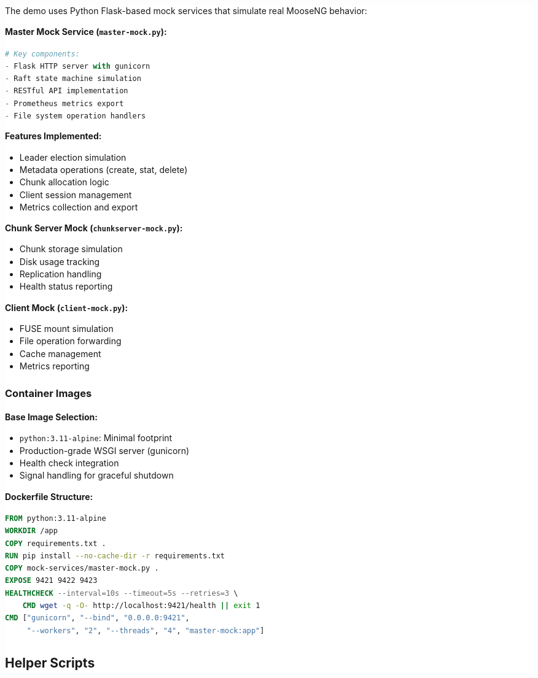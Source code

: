 The demo uses Python Flask-based mock services that simulate real MooseNG behavior:

**Master Mock Service (`master-mock.py`):**
```python
# Key components:
- Flask HTTP server with gunicorn
- Raft state machine simulation
- RESTful API implementation
- Prometheus metrics export
- File system operation handlers
```

**Features Implemented:**
- Leader election simulation
- Metadata operations (create, stat, delete)
- Chunk allocation logic
- Client session management
- Metrics collection and export

**Chunk Server Mock (`chunkserver-mock.py`):**
- Chunk storage simulation
- Disk usage tracking
- Replication handling
- Health status reporting

**Client Mock (`client-mock.py`):**
- FUSE mount simulation
- File operation forwarding
- Cache management
- Metrics reporting

### Container Images

**Base Image Selection:**
- `python:3.11-alpine`: Minimal footprint
- Production-grade WSGI server (gunicorn)
- Health check integration
- Signal handling for graceful shutdown

**Dockerfile Structure:**
```dockerfile
FROM python:3.11-alpine
WORKDIR /app
COPY requirements.txt .
RUN pip install --no-cache-dir -r requirements.txt
COPY mock-services/master-mock.py .
EXPOSE 9421 9422 9423
HEALTHCHECK --interval=10s --timeout=5s --retries=3 \
    CMD wget -q -O- http://localhost:9421/health || exit 1
CMD ["gunicorn", "--bind", "0.0.0.0:9421", 
     "--workers", "2", "--threads", "4", "master-mock:app"]
```

## Helper Scripts
